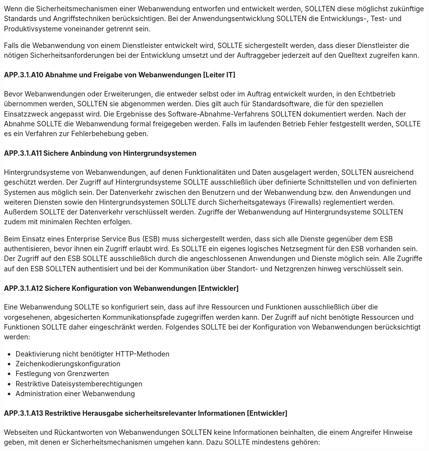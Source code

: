 Wenn die Sicherheitsmechanismen einer Webanwendung entworfen und entwickelt werden, SOLLTEN diese möglichst zukünftige Standards und Angriffstechniken berücksichtigen. Bei der Anwendungsentwicklung SOLLTEN die Entwicklungs-, Test- und Produktivsysteme voneinander getrennt sein. 

Falls die Webanwendung von einem Dienstleister entwickelt wird, SOLLTE sichergestellt werden, dass dieser Dienstleister die nötigen Sicherheitsanforderungen bei der Entwicklung umsetzt und der Auftraggeber jederzeit auf den Quelltext zugreifen kann. 

#### APP.3.1.A10 Abnahme und Freigabe von Webanwendungen [Leiter IT]

Bevor Webanwendungen oder Erweiterungen, die entweder selbst oder im Auftrag entwickelt wurden, in den Echtbetrieb übernommen werden, SOLLTEN sie abgenommen werden. Dies gilt auch für Standardsoftware, die für den speziellen Einsatzzweck angepasst wird. Die Ergebnisse des Software-Abnahme-Verfahrens SOLLTEN dokumentiert werden. Nach der Abnahme SOLLTE die Webanwendung formal freigegeben werden. Falls im laufenden Betrieb Fehler festgestellt werden, SOLLTE es ein Verfahren zur Fehlerbehebung geben.

#### APP.3.1.A11 Sichere Anbindung von Hintergrundsystemen

Hintergrundsysteme von Webanwendungen, auf denen Funktionalitäten und Daten ausgelagert werden, SOLLTEN ausreichend geschützt werden. Der Zugriff auf Hintergrundsysteme SOLLTE ausschließlich über definierte Schnittstellen und von definierten Systemen aus möglich sein. Der Datenverkehr zwischen den Benutzern und der Webanwendung bzw. den Anwendungen und weiteren Diensten sowie den Hintergrundsystemen SOLLTE durch Sicherheitsgateways (Firewalls) reglementiert werden. Außerdem SOLLTE der Datenverkehr verschlüsselt werden. Zugriffe der Webanwendung auf Hintergrundsysteme SOLLTEN zudem mit minimalen Rechten erfolgen.

Beim Einsatz eines Enterprise Service Bus (ESB) muss sichergestellt werden, dass sich alle Dienste gegenüber dem ESB authentisieren, bevor ihnen ein Zugriff erlaubt wird. Es SOLLTE ein eigenes logisches Netzsegment für den ESB vorhanden sein. Der Zugriff auf den ESB SOLLTE ausschließlich durch die angeschlossenen Anwendungen und Dienste möglich sein. Alle Zugriffe auf den ESB SOLLTEN authentisiert und bei der Kommunikation über Standort- und Netzgrenzen hinweg verschlüsselt sein.

#### APP.3.1.A12 Sichere Konfiguration von Webanwendungen [Entwickler]

Eine Webanwendung SOLLTE so konfiguriert sein, dass auf ihre Ressourcen und Funktionen ausschließlich über die vorgesehenen, abgesicherten Kommunikationspfade zugegriffen werden kann. Der Zugriff auf nicht benötigte Ressourcen und Funktionen SOLLTE daher eingeschränkt werden. Folgendes SOLLTE bei der Konfiguration von Webanwendungen berücksichtigt werden:

* Deaktivierung nicht benötigter HTTP-Methoden
* Zeichenkodierungskonfiguration
* Festlegung von Grenzwerten
* Restriktive Dateisystemberechtigungen
* Administration einer Webanwendung
#### APP.3.1.A13 Restriktive Herausgabe sicherheitsrelevanter Informationen [Entwickler]

Webseiten und Rückantworten von Webanwendungen SOLLTEN keine Informationen beinhalten, die einem Angreifer Hinweise geben, mit denen er Sicherheitsmechanismen umgehen kann. Dazu SOLLTE mindestens gehören: 
